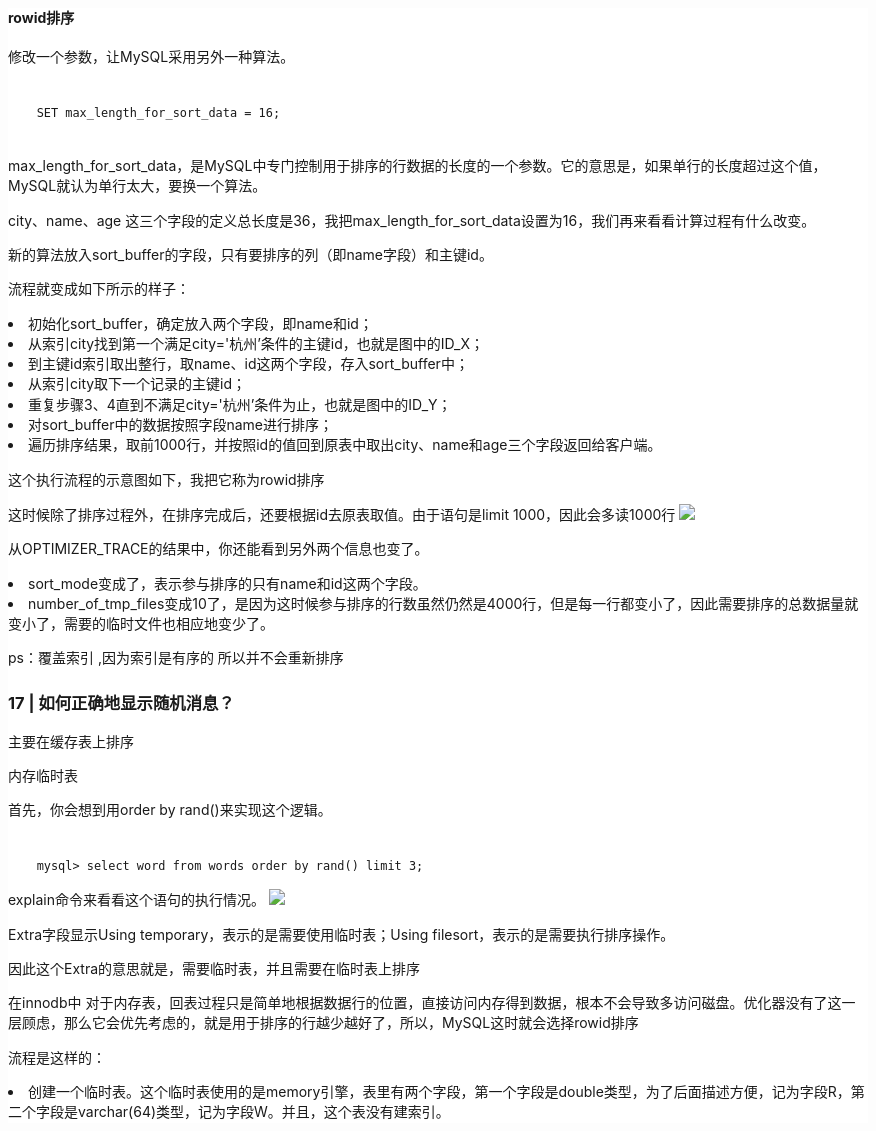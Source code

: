 #### rowid排序
<p> 修改一个参数，让MySQL采用另外一种算法。
   <pre><code>
    SET max_length_for_sort_data = 16;
    </code></pre>
<p>     max_length_for_sort_data，是MySQL中专门控制用于排序的行数据的长度的一个参数。它的意思是，如果单行的长度超过这个值，MySQL就认为单行太大，要换一个算法。
    
<p>     city、name、age 这三个字段的定义总长度是36，我把max_length_for_sort_data设置为16，我们再来看看计算过程有什么改变。
    
<p>     新的算法放入sort_buffer的字段，只有要排序的列（即name字段）和主键id。
<p> 流程就变成如下所示的样子：
    
<li>   初始化sort_buffer，确定放入两个字段，即name和id；
    
<li>    从索引city找到第一个满足city='杭州’条件的主键id，也就是图中的ID_X；
    
<li>    到主键id索引取出整行，取name、id这两个字段，存入sort_buffer中；
    
<li>    从索引city取下一个记录的主键id；
    
<li>    重复步骤3、4直到不满足city='杭州’条件为止，也就是图中的ID_Y；
    
<li>    对sort_buffer中的数据按照字段name进行排序；
    
<li>    遍历排序结果，取前1000行，并按照id的值回到原表中取出city、name和age三个字段返回给客户端。
    
<p>    这个执行流程的示意图如下，我把它称为rowid排序
<p> 这时候除了排序过程外，在排序完成后，还要根据id去原表取值。由于语句是limit 1000，因此会多读1000行
<img src="https://static001.geekbang.org/resource/image/27/9b/27f164804d1a4689718291be5d10f89b.png" >
<p>从OPTIMIZER_TRACE的结果中，你还能看到另外两个信息也变了。

<li>sort_mode变成了<sort_key, rowid>，表示参与排序的只有name和id这两个字段。
<li>number_of_tmp_files变成10了，是因为这时候参与排序的行数虽然仍然是4000行，但是每一行都变小了，因此需要排序的总数据量就变小了，需要的临时文件也相应地变少了。

<p>ps：覆盖索引 ,因为索引是有序的 所以并不会重新排序

### 17 | 如何正确地显示随机消息？
<p> 主要在缓存表上排序
<p> 内存临时表
<p>    首先，你会想到用order by rand()来实现这个逻辑。
<pre><code>    
    mysql> select word from words order by rand() limit 3;
</code></pre>
<p>explain命令来看看这个语句的执行情况。
<img src="https://static001.geekbang.org/resource/image/59/50/59a4fb0165b7ce1184e41f2d061ce350.png"/>
<p>Extra字段显示Using temporary，表示的是需要使用临时表；Using filesort，表示的是需要执行排序操作。

<p>因此这个Extra的意思就是，需要临时表，并且需要在临时表上排序

<p> 在innodb中 对于内存表，回表过程只是简单地根据数据行的位置，直接访问内存得到数据，根本不会导致多访问磁盘。优化器没有了这一层顾虑，那么它会优先考虑的，就是用于排序的行越少越好了，所以，MySQL这时就会选择rowid排序
<p>  流程是这样的：
     
<li>     创建一个临时表。这个临时表使用的是memory引擎，表里有两个字段，第一个字段是double类型，为了后面描述方便，记为字段R，第二个字段是varchar(64)类型，记为字段W。并且，这个表没有建索引。
     